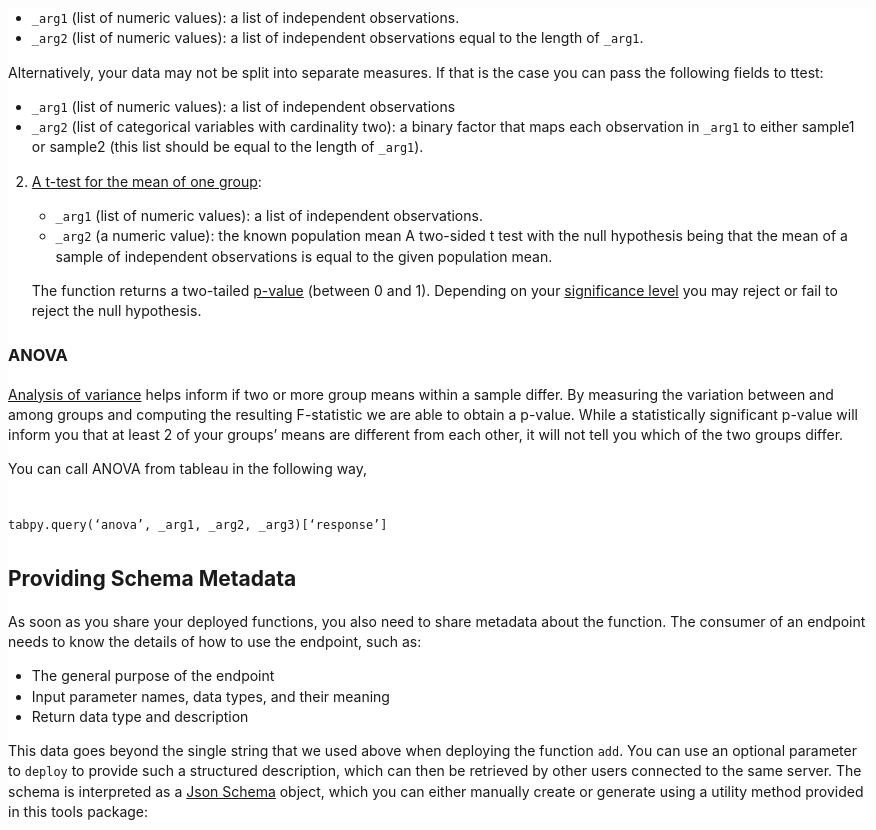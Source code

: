   - `_arg1` (list of numeric values): a list of independent observations.
   - `_arg2` (list of numeric values): a list of independent observations equal to
     the length of `_arg1`.

   Alternatively, your data may not be split into separate measures. If that is
   the case you can pass the following fields to ttest:

   - `_arg1` (list of numeric values): a list of independent observations
   - `_arg2` (list of categorical variables with cardinality two): a binary factor
     that maps each observation in `_arg1` to either sample1 or sample2 (this list
     should be equal to the length of `_arg1`).

2. [A t-test for the mean of one group](https://docs.scipy.org/doc/scipy-0.14.0/reference/generated/scipy.stats.ttest_1samp.html):
   - `_arg1` (list of numeric values): a list of independent observations.
   - `_arg2` (a numeric value): the known population mean
     A two-sided t test with the null hypothesis being that the mean of a sample
     of independent observations is equal to the given population mean.

   The function returns a two-tailed [p-value](https://en.wikipedia.org/wiki/P-value)
   (between 0 and 1). Depending on your [significance level](https://en.wikipedia.org/wiki/Statistical_significance)
   you may reject or fail to reject the null hypothesis.

### ANOVA

[Analysis of variance](https://en.wikipedia.org/wiki/Analysis_of_variance)
helps inform if two or more group means within a sample differ. By measuring
the variation between and among groups and computing the resulting F-statistic
we are able to obtain a p-value. While a statistically significant p-value
will inform you that at least 2 of your groups’ means are different from each
other, it will not tell you which of the two groups differ.

You can call ANOVA from tableau in the following way,

```python

tabpy.query(‘anova’, _arg1, _arg2, _arg3)[‘response’]
```

## Providing Schema Metadata

As soon as you share your deployed functions, you also need to share metadata
about the function. The consumer of an endpoint needs to know the details of how
to use the endpoint, such as:

- The general purpose of the endpoint
- Input parameter names, data types, and their meaning
- Return data type and description

This data goes beyond the single string that we used above when deploying the
function `add`. You can use an optional parameter to `deploy` to provide such
a structured description, which can then be retrieved by other users connected
to the same server. The schema is interpreted as a [Json Schema](<http://json-schema.org/documentation.html>)
object, which you can either manually create or generate using a utility
method provided in this tools package:
